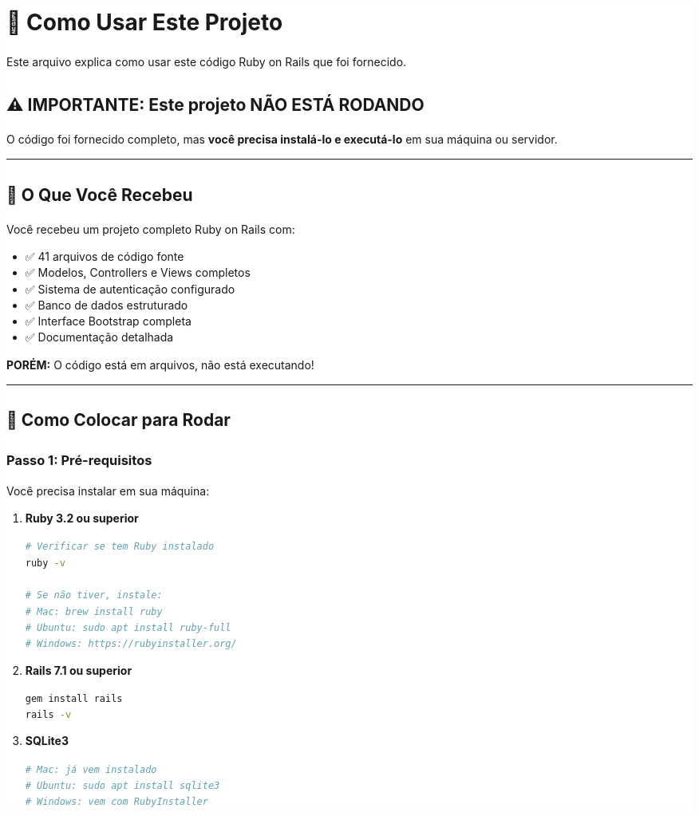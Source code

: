 # 📖 Como Usar Este Projeto

Este arquivo explica como usar este código Ruby on Rails que foi fornecido.

## ⚠️ IMPORTANTE: Este projeto NÃO ESTÁ RODANDO

O código foi fornecido completo, mas **você precisa instalá-lo e executá-lo** em sua máquina ou servidor.

---

## 🎯 O Que Você Recebeu

Você recebeu um projeto completo Ruby on Rails com:

- ✅ 41 arquivos de código fonte
- ✅ Modelos, Controllers e Views completos
- ✅ Sistema de autenticação configurado
- ✅ Banco de dados estruturado
- ✅ Interface Bootstrap completa
- ✅ Documentação detalhada

**PORÉM:** O código está em arquivos, não está executando!

---

## 🚀 Como Colocar para Rodar

### Passo 1: Pré-requisitos

Você precisa instalar em sua máquina:

1. **Ruby 3.2 ou superior**
   ```bash
   # Verificar se tem Ruby instalado
   ruby -v
   
   # Se não tiver, instale:
   # Mac: brew install ruby
   # Ubuntu: sudo apt install ruby-full
   # Windows: https://rubyinstaller.org/
   ```

2. **Rails 7.1 ou superior**
   ```bash
   gem install rails
   rails -v
   ```

3. **SQLite3**
   ```bash
   # Mac: já vem instalado
   # Ubuntu: sudo apt install sqlite3
   # Windows: vem com RubyInstaller
   ```

